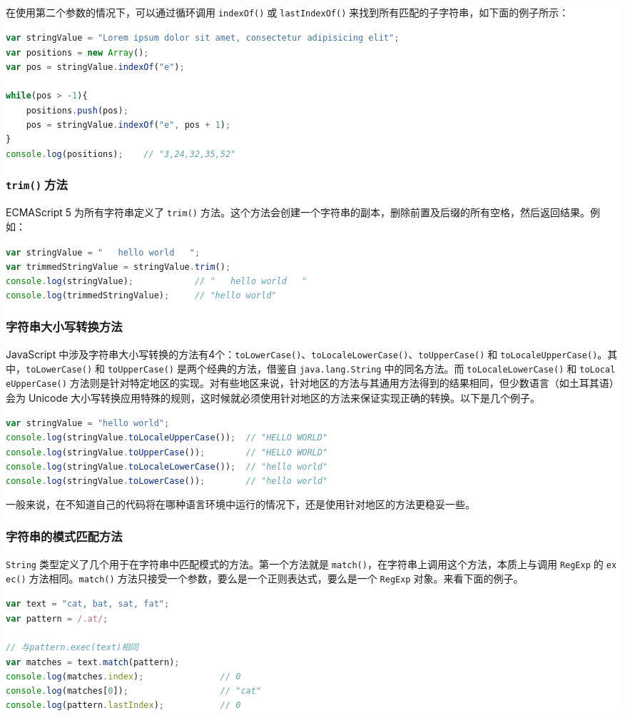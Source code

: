 在使用第二个参数的情况下，可以通过循环调用 `indexOf()` 或 `lastIndexOf()` 来找到所有匹配的子字符串，如下面的例子所示：


``` javascript
var stringValue = "Lorem ipsum dolor sit amet, consectetur adipisicing elit";
var positions = new Array();
var pos = stringValue.indexOf("e");

while(pos > -1){
    positions.push(pos);
    pos = stringValue.indexOf("e", pos + 1);
}
console.log(positions);    // "3,24,32,35,52"
```

### `trim()` 方法
ECMAScript 5 为所有字符串定义了 `trim()` 方法。这个方法会创建一个字符串的副本，删除前置及后缀的所有空格，然后返回结果。例如：

``` javascript
var stringValue = "   hello world   ";
var trimmedStringValue = stringValue.trim();
console.log(stringValue);            // "   hello world   "
console.log(trimmedStringValue);     // "hello world"
```

### 字符串大小写转换方法

JavaScript 中涉及字符串大小写转换的方法有4个：`toLowerCase()`、`toLocaleLowerCase()`、`toUpperCase()` 和 `toLocaleUpperCase()`。其中，`toLowerCase()` 和 `toUpperCase()` 是两个经典的方法，借鉴自 `java.lang.String` 中的同名方法。而 `toLocaleLowerCase()` 和 `toLocaleUpperCase()` 方法则是针对特定地区的实现。对有些地区来说，针对地区的方法与其通用方法得到的结果相同，但少数语言（如土耳其语）会为 Unicode 大小写转换应用特殊的规则，这时候就必须使用针对地区的方法来保证实现正确的转换。以下是几个例子。

``` javascript
var stringValue = "hello world";
console.log(stringValue.toLocaleUpperCase());  // "HELLO WORLD"
console.log(stringValue.toUpperCase());        // "HELLO WORLD"
console.log(stringValue.toLocaleLowerCase());  // "hello world"
console.log(stringValue.toLowerCase());        // "hello world"
```
一般来说，在不知道自己的代码将在哪种语言环境中运行的情况下，还是使用针对地区的方法更稳妥一些。

### 字符串的模式匹配方法

`String` 类型定义了几个用于在字符串中匹配模式的方法。第一个方法就是 `match()`，在字符串上调用这个方法，本质上与调用 `RegExp` 的 `exec()` 方法相同。`match()` 方法只接受一个参数，要么是一个正则表达式，要么是一个 `RegExp` 对象。来看下面的例子。

``` javascript
var text = "cat, bat, sat, fat";
var pattern = /.at/;

// 与pattern.exec(text)相同
var matches = text.match(pattern);
console.log(matches.index);               // 0
console.log(matches[0]);                  // "cat"
console.log(pattern.lastIndex);           // 0
```
